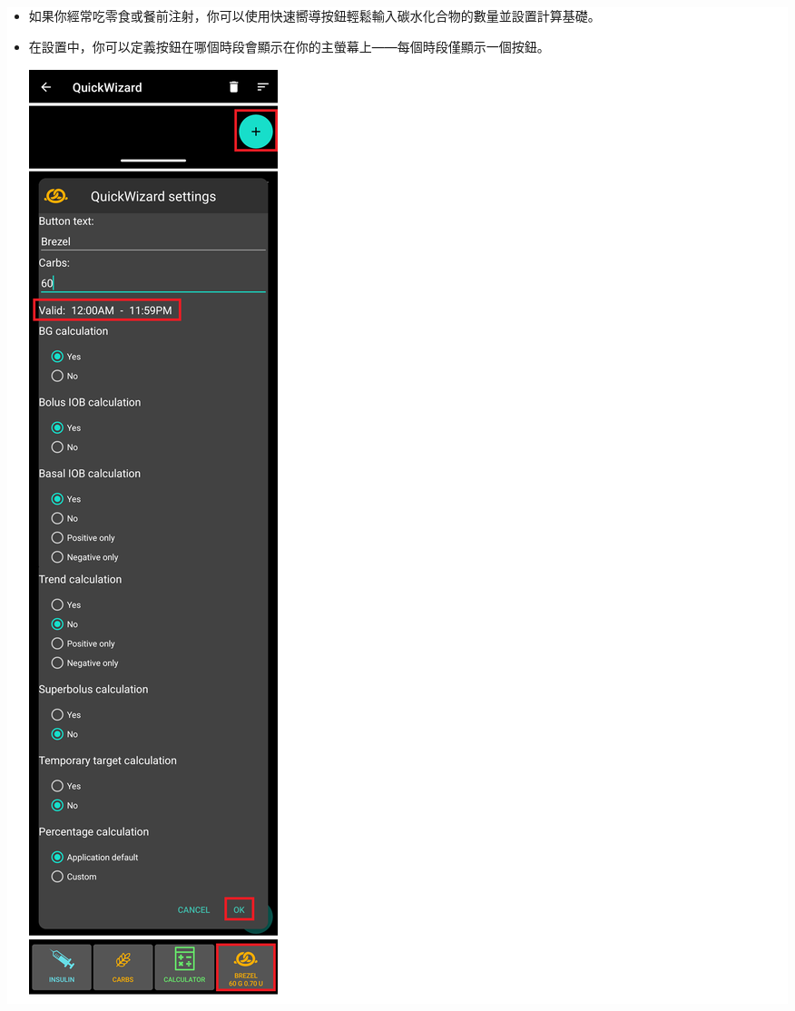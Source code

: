 - 如果你經常吃零食或餐前注射，你可以使用快速嚮導按鈕輕鬆輸入碳水化合物的數量並設置計算基礎。

- 在設置中，你可以定義按鈕在哪個時段會顯示在你的主螢幕上——每個時段僅顯示一個按鈕。

  ![偏好設定 > 快速嚮導按鈕設置](../images/Pref2020_OV_QuickWizard.png)
